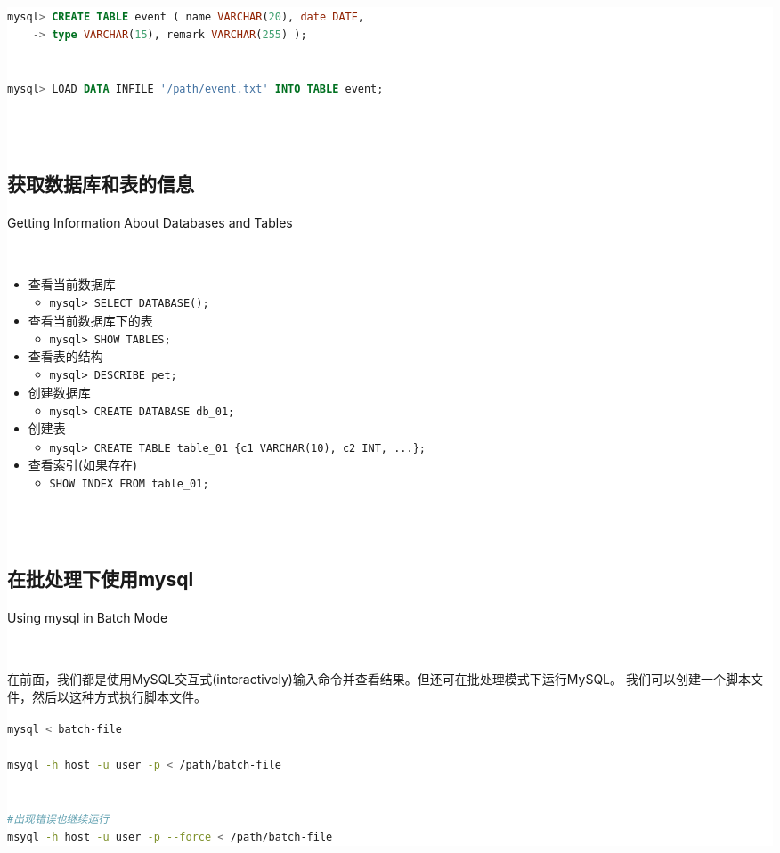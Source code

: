 

```sql
mysql> CREATE TABLE event ( name VARCHAR(20), date DATE,
    -> type VARCHAR(15), remark VARCHAR(255) );


mysql> LOAD DATA INFILE '/path/event.txt' INTO TABLE event;
```


<br/>
<br/>


## 获取数据库和表的信息

Getting Information About Databases and Tables

<br>

- 查看当前数据库
	+ `mysql> SELECT DATABASE();`
- 查看当前数据库下的表
	+ `mysql> SHOW TABLES;`
- 查看表的结构
	+ `mysql> DESCRIBE pet;`
- 创建数据库
	+ `mysql> CREATE DATABASE db_01;`
- 创建表
	+ `mysql> CREATE TABLE table_01 {c1 VARCHAR(10), c2 INT, ...};`
- 查看索引(如果存在)
	+ `SHOW INDEX FROM table_01;`



<br/>
<br/>


## 在批处理下使用mysql

Using mysql in Batch Mode

<br>

在前面，我们都是使用MySQL交互式(interactively)输入命令并查看结果。但还可在批处理模式下运行MySQL。
我们可以创建一个脚本文件，然后以这种方式执行脚本文件。

```sh
mysql < batch-file

msyql -h host -u user -p < /path/batch-file


#出现错误也继续运行
msyql -h host -u user -p --force < /path/batch-file
```
